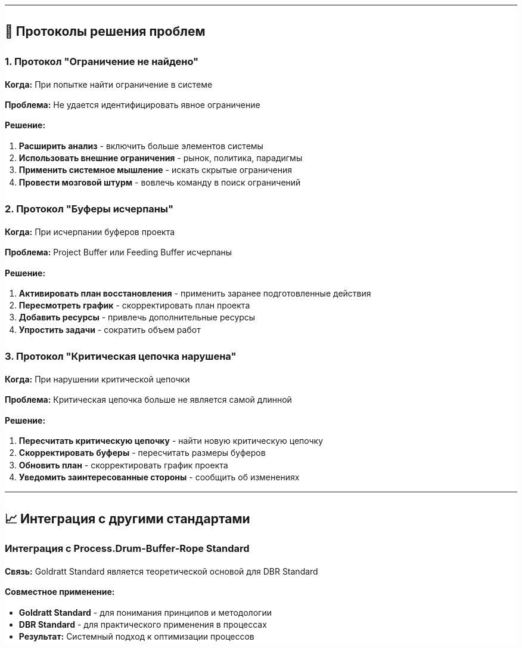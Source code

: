 
---

## 🚨 Протоколы решения проблем

### 1. Протокол "Ограничение не найдено"

**Когда:** При попытке найти ограничение в системе

**Проблема:** Не удается идентифицировать явное ограничение

**Решение:**

1. **Расширить анализ** - включить больше элементов системы
2. **Использовать внешние ограничения** - рынок, политика, парадигмы
3. **Применить системное мышление** - искать скрытые ограничения
4. **Провести мозговой штурм** - вовлечь команду в поиск ограничений

### 2. Протокол "Буферы исчерпаны"

**Когда:** При исчерпании буферов проекта

**Проблема:** Project Buffer или Feeding Buffer исчерпаны

**Решение:**

1. **Активировать план восстановления** - применить заранее подготовленные действия
2. **Пересмотреть график** - скорректировать план проекта
3. **Добавить ресурсы** - привлечь дополнительные ресурсы
4. **Упростить задачи** - сократить объем работ

### 3. Протокол "Критическая цепочка нарушена"

**Когда:** При нарушении критической цепочки

**Проблема:** Критическая цепочка больше не является самой длинной

**Решение:**

1. **Пересчитать критическую цепочку** - найти новую критическую цепочку
2. **Скорректировать буферы** - пересчитать размеры буферов
3. **Обновить план** - скорректировать график проекта
4. **Уведомить заинтересованные стороны** - сообщить об изменениях

---

## 📈 Интеграция с другими стандартами

### Интеграция с Process.Drum-Buffer-Rope Standard

**Связь:** Goldratt Standard является теоретической основой для DBR Standard

**Совместное применение:**

- **Goldratt Standard** - для понимания принципов и методологии
- **DBR Standard** - для практического применения в процессах
- **Результат:** Системный подход к оптимизации процессов
